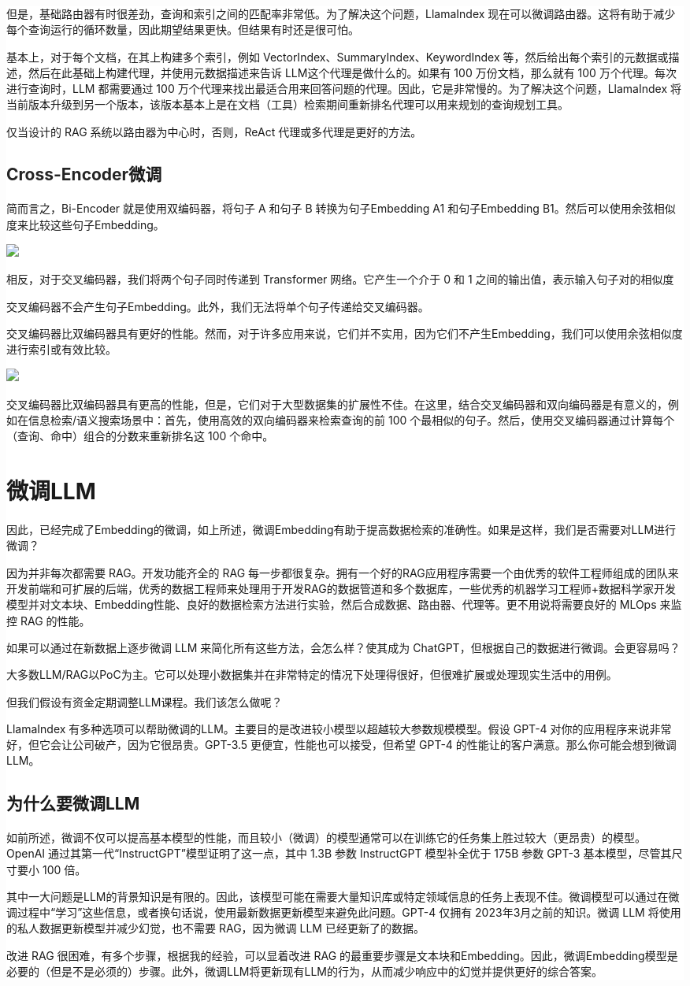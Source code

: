 但是，基础路由器有时很差劲，查询和索引之间的匹配率非常低。为了解决这个问题，LlamaIndex 现在可以微调路由器。这将有助于减少每个查询运行的循环数量，因此期望结果更快。但结果有时还是很可怕。

基本上，对于每个文档，在其上构建多个索引，例如 VectorIndex、SummaryIndex、KeywordIndex 等，然后给出每个索引的元数据或描述，然后在此基础上构建代理，并使用元数据描述来告诉 LLM这个代理是做什么的。如果有 100 万份文档，那么就有 100 万个代理。每次进行查询时，LLM 都需要通过 100 万个代理来找出最适合用来回答问题的代理。因此，它是非常慢的。为了解决这个问题，LlamaIndex 将当前版本升级到另一个版本，该版本基本上是在文档（工具）检索期间重新排名代理可以用来规划的查询规划工具。

仅当设计的 RAG 系统以路由器为中心时，否则，ReAct 代理或多代理是更好的方法。

## <font style="color:rgb(36, 36, 36);">Cross-Encoder</font>微调
简而言之，Bi-Encoder 就是使用双编码器，将句子 A 和句子 B 转换为句子Embedding A1 和句子Embedding B1。然后可以使用余弦相似度来比较这些句子Embedding。

![](https://cdn.nlark.com/yuque/0/2023/png/406504/1699520087815-1e0f57d0-d064-4ae0-be46-84d5092e3c72.png)

相反，对于交叉编码器，我们将两个句子同时传递到 Transformer 网络。它产生一个介于 0 和 1 之间的输出值，表示输入句子对的相似度

交叉编码器不会产生句子Embedding。此外，我们无法将单个句子传递给交叉编码器。

交叉编码器比双编码器具有更好的性能。然而，对于许多应用来说，它们并不实用，因为它们不产生Embedding，我们可以使用余弦相似度进行索引或有效比较。

![](https://cdn.nlark.com/yuque/0/2023/png/406504/1699520087919-b0fd90d0-3c5b-4578-8384-99729313b16b.png)

交叉编码器比双编码器具有更高的性能，但是，它们对于大型数据集的扩展性不佳。在这里，结合交叉编码器和双向编码器是有意义的，例如在信息检索/语义搜索场景中：首先，使用高效的双向编码器来检索查询的前 100 个最相似的句子。然后，使用交叉编码器通过计算每个（查询、命中）组合的分数来重新排名这 100 个命中。

# 微调LLM
因此，已经完成了Embedding的微调，如上所述，微调Embedding有助于提高数据检索的准确性。如果是这样，我们是否需要对LLM进行微调？

因为并非每次都需要 RAG。开发功能齐全的 RAG 每一步都很复杂。拥有一个好的RAG应用程序需要一个由优秀的软件工程师组成的团队来开发前端和可扩展的后端，优秀的数据工程师来处理用于开发RAG的数据管道和多个数据库，一些优秀的机器学习工程师+数据科学家开发模型并对文本块、Embedding性能、良好的数据检索方法进行实验，然后合成数据、路由器、代理等。更不用说将需要良好的 MLOps 来监控 RAG 的性能。

如果可以通过在新数据上逐步微调 LLM 来简化所有这些方法，会怎么样？使其成为 ChatGPT，但根据自己的数据进行微调。会更容易吗？

大多数LLM/RAG以PoC为主。它可以处理小数据集并在非常特定的情况下处理得很好，但很难扩展或处理现实生活中的用例。

但我们假设有资金定期调整LLM课程。我们该怎么做呢？

LlamaIndex 有多种选项可以帮助微调的LLM。主要目的是改进较小模型以超越较大参数规模模型。假设 GPT-4 对你的应用程序来说非常好，但它会让公司破产，因为它很昂贵。GPT-3.5 更便宜，性能也可以接受，但希望 GPT-4 的性能让的客户满意。那么你可能会想到微调LLM。

## 为什么要微调LLM
如前所述，微调不仅可以提高基本模型的性能，而且较小（微调）的模型通常可以在训练它的任务集上胜过较大（更昂贵）的模型。OpenAI 通过其第一代“InstructGPT”模型证明了这一点，其中 1.3B 参数 InstructGPT 模型补全优于 175B 参数 GPT-3 基本模型，尽管其尺寸要小 100 倍。

其中一大问题是LLM的背景知识是有限的。因此，该模型可能在需要大量知识库或特定领域信息的任务上表现不佳。微调模型可以通过在微调过程中“学习”这些信息，或者换句话说，使用最新数据更新模型来避免此问题。GPT-4 仅拥有 2023年3月之前的知识。微调 LLM 将使用的私人数据更新模型并减少幻觉，也不需要 RAG，因为微调 LLM 已经更新了的数据。



改进 RAG 很困难，有多个步骤，根据我的经验，可以显着改进 RAG 的最重要步骤是文本块和Embedding。因此，微调Embedding模型是必要的（但是不是必须的）步骤。此外，微调LLM将更新现有LLM的行为，从而减少响应中的幻觉并提供更好的综合答案。

